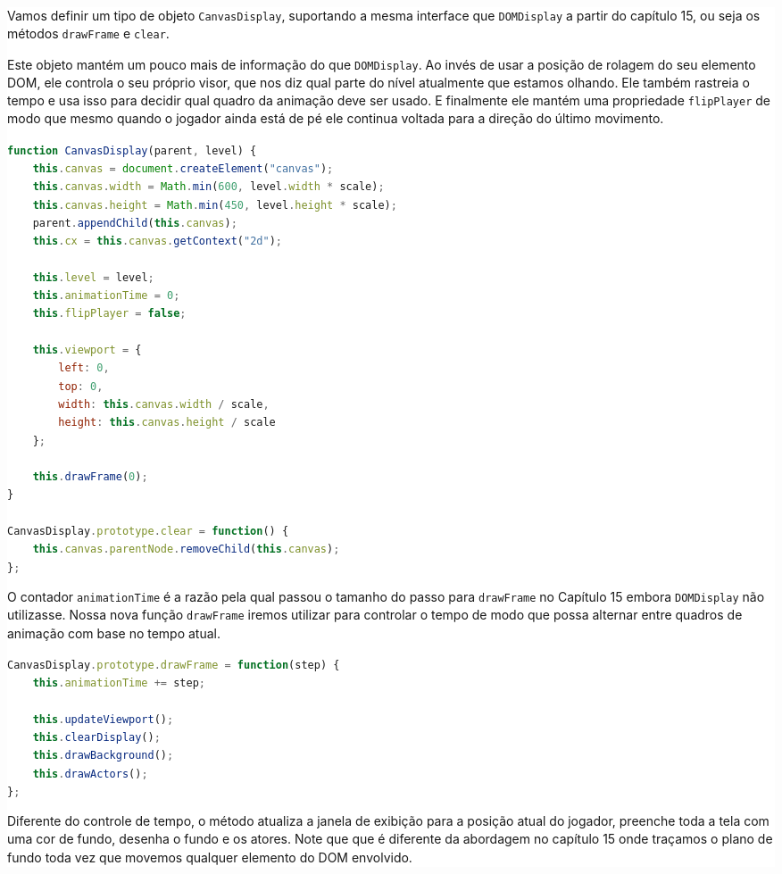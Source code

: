 Vamos definir um tipo de objeto `CanvasDisplay`, suportando a mesma interface que `DOMDisplay` a partir do capítulo 15, ou seja os métodos `drawFrame` e `clear`.

Este objeto mantém um pouco mais de informação do que `DOMDisplay`. Ao invés de usar a posição de rolagem do seu elemento DOM, ele controla o seu próprio visor, que nos diz qual parte do nível atualmente que estamos olhando. Ele também rastreia o tempo e usa isso para decidir qual quadro da animação deve ser usado. E finalmente ele mantém uma propriedade `flipPlayer` de modo que mesmo quando o jogador ainda está de pé ele continua voltada para a direção do último movimento.

```js
function CanvasDisplay(parent, level) {
	this.canvas = document.createElement("canvas");
	this.canvas.width = Math.min(600, level.width * scale);
	this.canvas.height = Math.min(450, level.height * scale);
	parent.appendChild(this.canvas);
	this.cx = this.canvas.getContext("2d");

	this.level = level;
	this.animationTime = 0;
	this.flipPlayer = false;

	this.viewport = {
		left: 0,
		top: 0,
		width: this.canvas.width / scale,
		height: this.canvas.height / scale
	};

	this.drawFrame(0);
}

CanvasDisplay.prototype.clear = function() {
	this.canvas.parentNode.removeChild(this.canvas);
};
```

O contador `animationTime` é a razão pela qual passou o tamanho do passo para `drawFrame` no Capítulo 15 embora `DOMDisplay` não utilizasse. Nossa nova função `drawFrame` iremos utilizar para controlar o tempo de modo que possa alternar entre quadros de animação com base no tempo atual.

```js
CanvasDisplay.prototype.drawFrame = function(step) {
	this.animationTime += step;

	this.updateViewport();
	this.clearDisplay();
	this.drawBackground();
	this.drawActors();
};
```

Diferente do controle de tempo, o método atualiza a janela de exibição para a posição atual do jogador, preenche toda a tela com uma cor de fundo, desenha o fundo e os atores. Note que que é diferente da abordagem no capítulo 15 onde traçamos o plano de fundo toda vez que movemos qualquer elemento do DOM envolvido.
